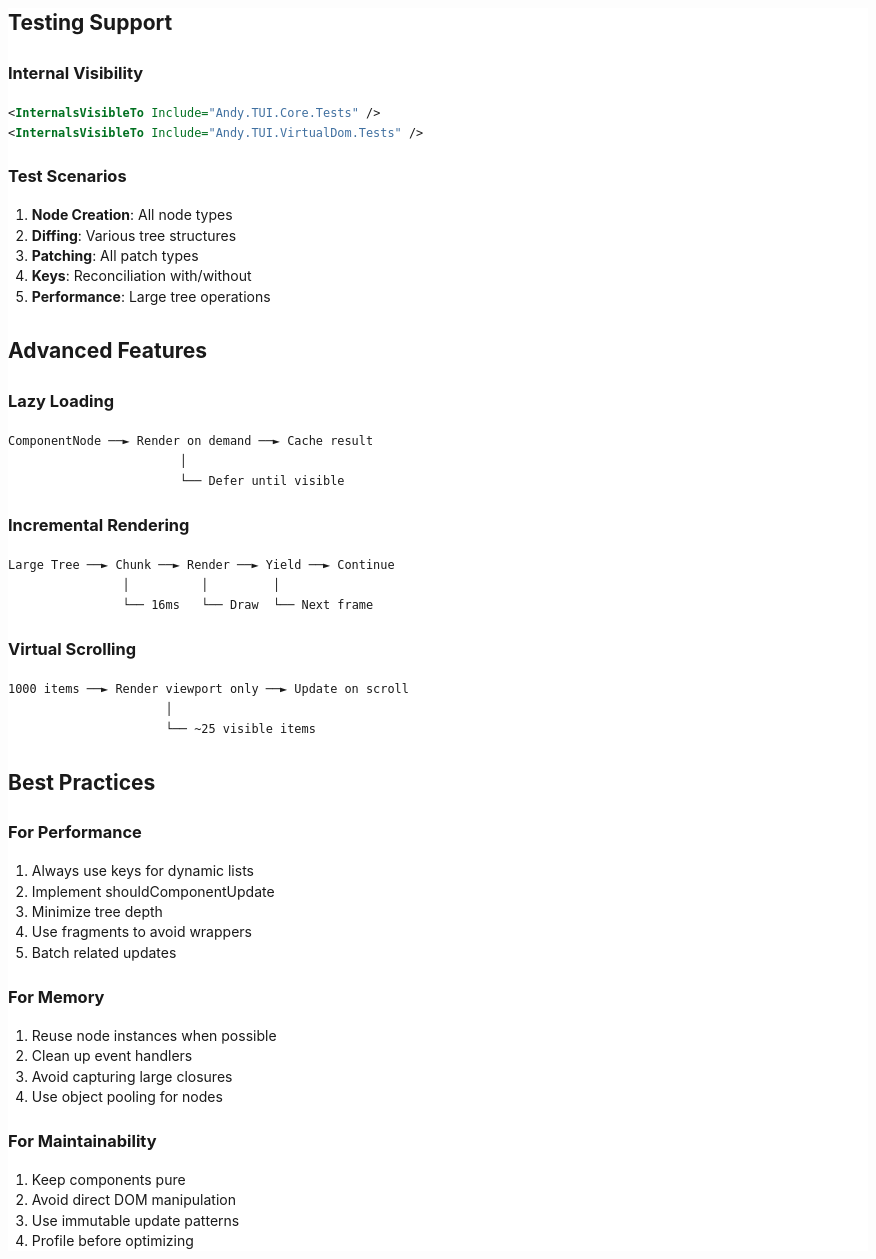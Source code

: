 ## Testing Support

### Internal Visibility
```xml
<InternalsVisibleTo Include="Andy.TUI.Core.Tests" />
<InternalsVisibleTo Include="Andy.TUI.VirtualDom.Tests" />
```

### Test Scenarios
1. **Node Creation**: All node types
2. **Diffing**: Various tree structures
3. **Patching**: All patch types
4. **Keys**: Reconciliation with/without
5. **Performance**: Large tree operations

## Advanced Features

### Lazy Loading
```
ComponentNode ──► Render on demand ──► Cache result
                        │
                        └── Defer until visible
```

### Incremental Rendering
```
Large Tree ──► Chunk ──► Render ──► Yield ──► Continue
                │          │         │
                └── 16ms   └── Draw  └── Next frame
```

### Virtual Scrolling
```
1000 items ──► Render viewport only ──► Update on scroll
                      │
                      └── ~25 visible items
```

## Best Practices

### For Performance
1. Always use keys for dynamic lists
2. Implement shouldComponentUpdate
3. Minimize tree depth
4. Use fragments to avoid wrappers
5. Batch related updates

### For Memory
1. Reuse node instances when possible
2. Clean up event handlers
3. Avoid capturing large closures
4. Use object pooling for nodes

### For Maintainability
1. Keep components pure
2. Avoid direct DOM manipulation
3. Use immutable update patterns
4. Profile before optimizing